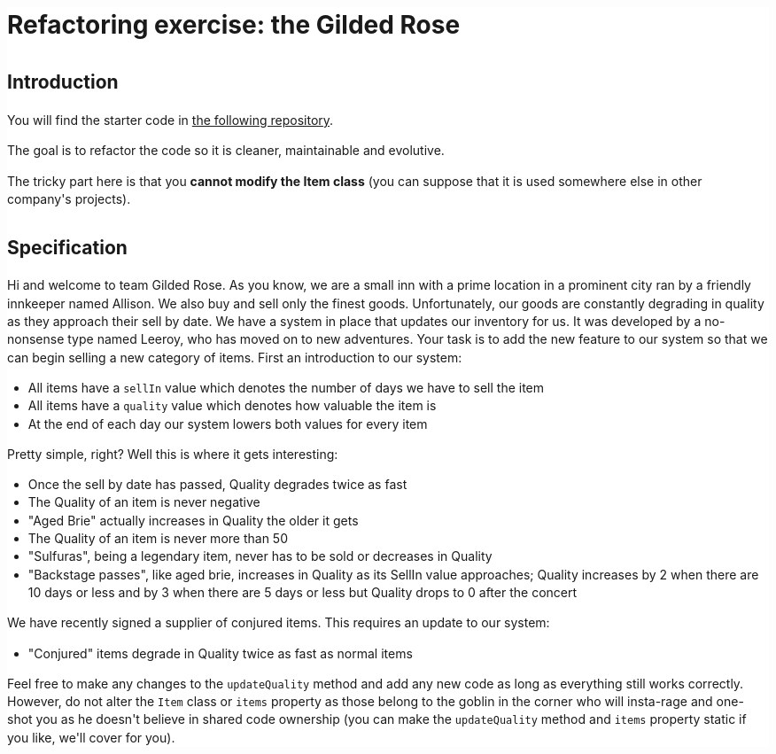 # Refactoring exercise: the Gilded Rose

## Introduction

You will find the starter code in [the following repository](https://github.com/thomasdom/GildedRoseJavaStarter).

The goal is to refactor the code so it is cleaner, maintainable and evolutive.

The tricky part here is that you **cannot modify the Item class** (you can suppose that it is used somewhere else in other company's projects).

## Specification

Hi and welcome to team Gilded Rose. As you know, we are a small inn with a prime location in a
prominent city ran by a friendly innkeeper named Allison. We also buy and sell only the finest goods.
Unfortunately, our goods are constantly degrading in quality as they approach their sell by date. We
have a system in place that updates our inventory for us. It was developed by a no-nonsense type named
Leeroy, who has moved on to new adventures. Your task is to add the new feature to our system so that
we can begin selling a new category of items. First an introduction to our system:

- All items have a `sellIn` value which denotes the number of days we have to sell the item
- All items have a `quality` value which denotes how valuable the item is
- At the end of each day our system lowers both values for every item

Pretty simple, right? Well this is where it gets interesting:

- Once the sell by date has passed, Quality degrades twice as fast
- The Quality of an item is never negative
- "Aged Brie" actually increases in Quality the older it gets
- The Quality of an item is never more than 50
- "Sulfuras", being a legendary item, never has to be sold or decreases in Quality
- "Backstage passes", like aged brie, increases in Quality as its SellIn value approaches; Quality increases by 2 when there are 10 days or less and by 3 when there are 5 days or less but Quality drops to 0 after the concert

We have recently signed a supplier of conjured items. This requires an update to our system:

- "Conjured" items degrade in Quality twice as fast as normal items

Feel free to make any changes to the `updateQuality` method and add any new code as long as everything
still works correctly. However, do not alter the `Item` class or `items` property as those belong to the
goblin in the corner who will insta-rage and one-shot you as he doesn't believe in shared code
ownership (you can make the `updateQuality` method and `items` property static if you like, we'll cover
for you).
